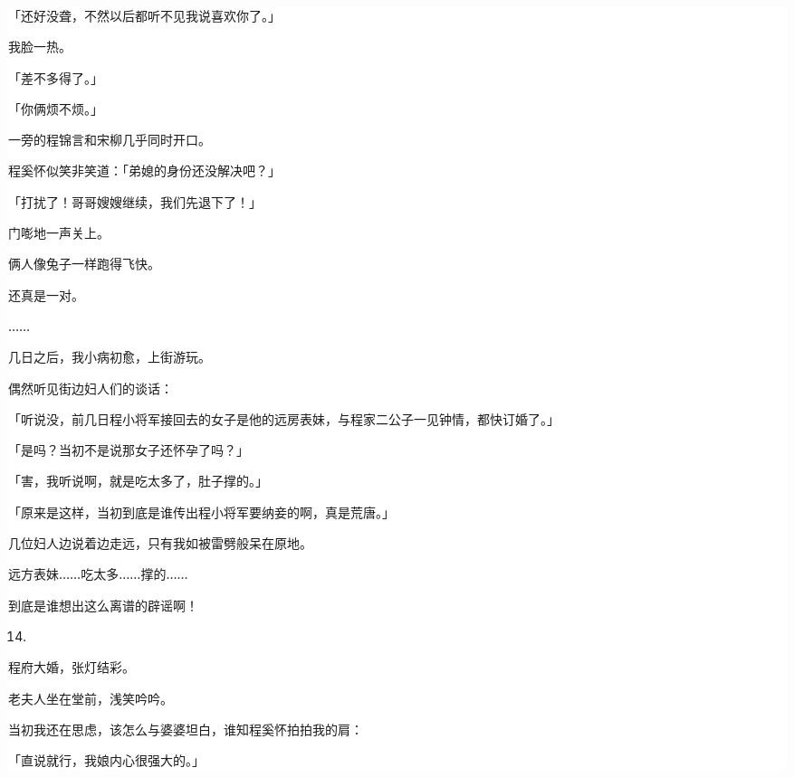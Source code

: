 「还好没聋，不然以后都听不见我说喜欢你了。」


我脸一热。


「差不多得了。」


「你俩烦不烦。」


一旁的程锦言和宋柳几乎同时开口。


程奚怀似笑非笑道：「弟媳的身份还没解决吧？」


「打扰了！哥哥嫂嫂继续，我们先退下了！」


门嘭地一声关上。


俩人像兔子一样跑得飞快。


还真是一对。


……


几日之后，我小病初愈，上街游玩。


偶然听见街边妇人们的谈话：


「听说没，前几日程小将军接回去的女子是他的远房表妹，与程家二公子一见钟情，都快订婚了。」


「是吗？当初不是说那女子还怀孕了吗？」


「害，我听说啊，就是吃太多了，肚子撑的。」


「原来是这样，当初到底是谁传出程小将军要纳妾的啊，真是荒唐。」


几位妇人边说着边走远，只有我如被雷劈般呆在原地。


远方表妹……吃太多……撑的……


到底是谁想出这么离谱的辟谣啊！


14.


程府大婚，张灯结彩。


老夫人坐在堂前，浅笑吟吟。


当初我还在思虑，该怎么与婆婆坦白，谁知程奚怀拍拍我的肩：


「直说就行，我娘内心很强大的。」
